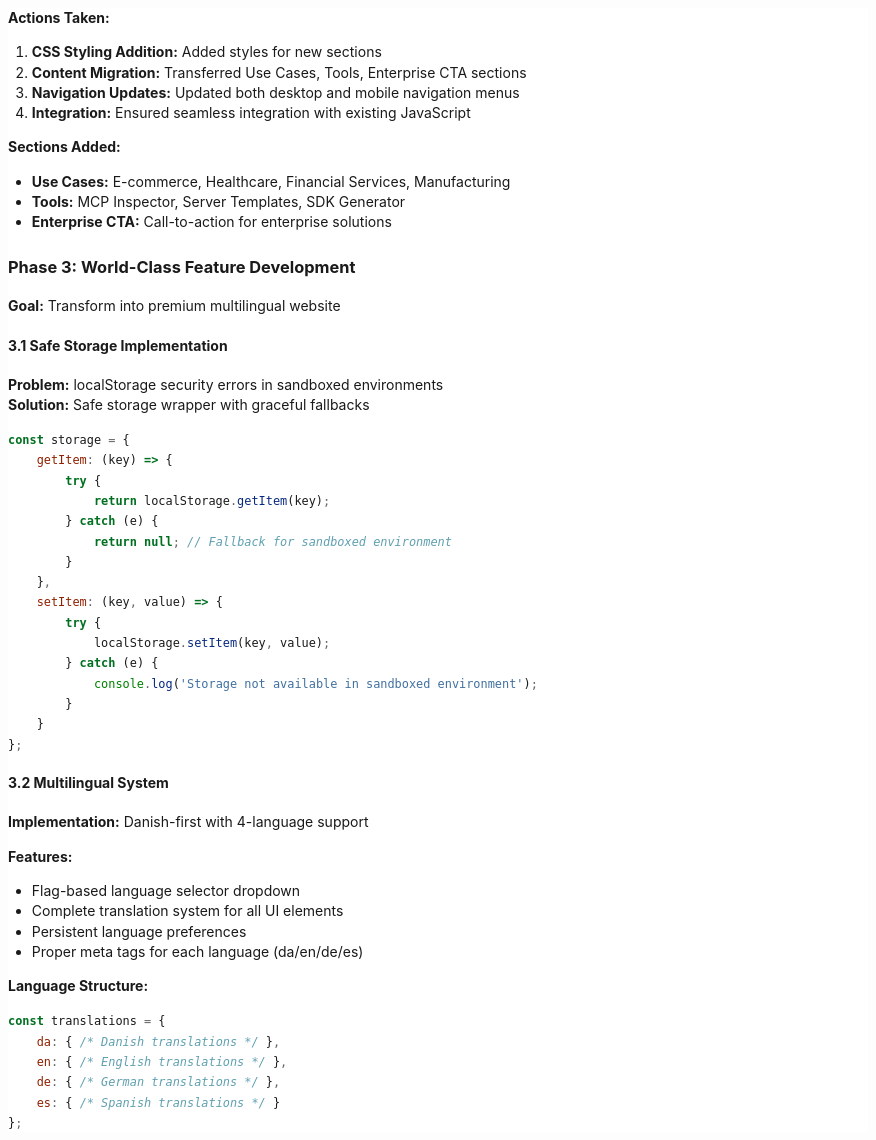 **Actions Taken:**
1. **CSS Styling Addition:** Added styles for new sections
2. **Content Migration:** Transferred Use Cases, Tools, Enterprise CTA sections
3. **Navigation Updates:** Updated both desktop and mobile navigation menus
4. **Integration:** Ensured seamless integration with existing JavaScript

**Sections Added:**
- **Use Cases:** E-commerce, Healthcare, Financial Services, Manufacturing
- **Tools:** MCP Inspector, Server Templates, SDK Generator  
- **Enterprise CTA:** Call-to-action for enterprise solutions

### Phase 3: World-Class Feature Development
**Goal:** Transform into premium multilingual website

#### 3.1 Safe Storage Implementation
**Problem:** localStorage security errors in sandboxed environments  
**Solution:** Safe storage wrapper with graceful fallbacks

```javascript
const storage = {
    getItem: (key) => {
        try {
            return localStorage.getItem(key);
        } catch (e) {
            return null; // Fallback for sandboxed environment
        }
    },
    setItem: (key, value) => {
        try {
            localStorage.setItem(key, value);
        } catch (e) {
            console.log('Storage not available in sandboxed environment');
        }
    }
};
```

#### 3.2 Multilingual System
**Implementation:** Danish-first with 4-language support

**Features:**
- Flag-based language selector dropdown
- Complete translation system for all UI elements
- Persistent language preferences
- Proper meta tags for each language (da/en/de/es)

**Language Structure:**
```javascript
const translations = {
    da: { /* Danish translations */ },
    en: { /* English translations */ },
    de: { /* German translations */ },
    es: { /* Spanish translations */ }
};
```
